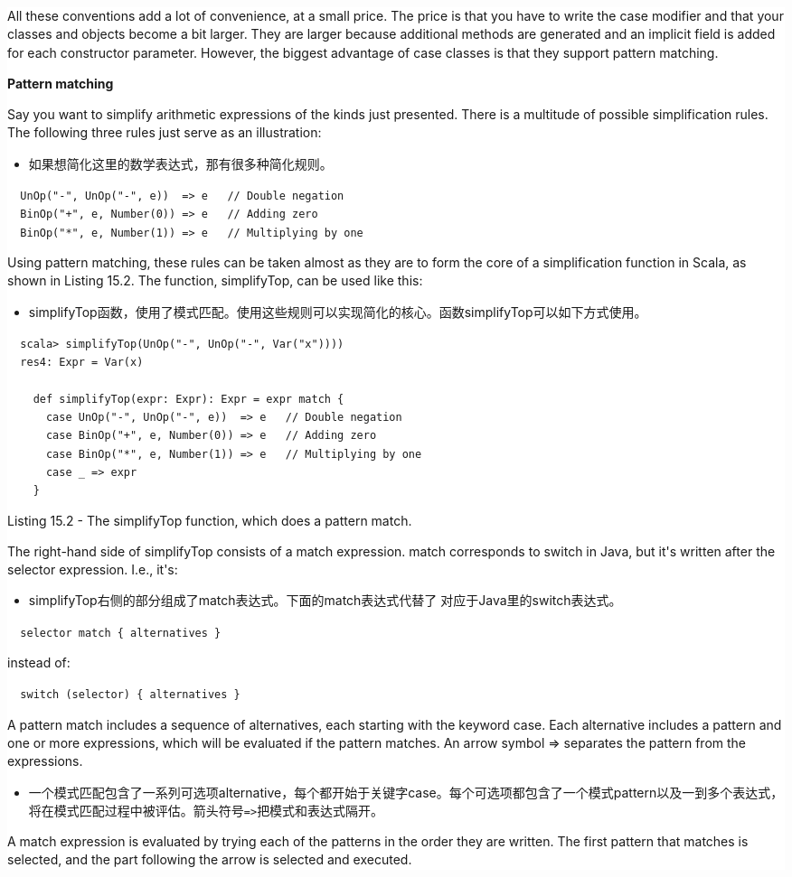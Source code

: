 All these conventions add a lot of convenience, at a small price. The price is that you have to write the case modifier and that your classes and objects become a bit larger. They are larger because additional methods are generated and an implicit field is added for each constructor parameter. However, the biggest advantage of case classes is that they support pattern matching.

**Pattern matching**

Say you want to simplify arithmetic expressions of the kinds just presented. There is a multitude of possible simplification rules. The following three rules just serve as an illustration:

+ 如果想简化这里的数学表达式，那有很多种简化规则。

```
  UnOp("-", UnOp("-", e))  => e   // Double negation
  BinOp("+", e, Number(0)) => e   // Adding zero
  BinOp("*", e, Number(1)) => e   // Multiplying by one
```

Using pattern matching, these rules can be taken almost as they are to form the core of a simplification function in Scala, as shown in Listing 15.2. The function, simplifyTop, can be used like this:

+ simplifyTop函数，使用了模式匹配。使用这些规则可以实现简化的核心。函数simplifyTop可以如下方式使用。

```
  scala> simplifyTop(UnOp("-", UnOp("-", Var("x"))))
  res4: Expr = Var(x)

    def simplifyTop(expr: Expr): Expr = expr match {
      case UnOp("-", UnOp("-", e))  => e   // Double negation
      case BinOp("+", e, Number(0)) => e   // Adding zero
      case BinOp("*", e, Number(1)) => e   // Multiplying by one
      case _ => expr
    }
```

Listing 15.2 - The simplifyTop function, which does a pattern match.

The right-hand side of simplifyTop consists of a match expression. match corresponds to switch in Java, but it's written after the selector expression. I.e., it's:

+ simplifyTop右侧的部分组成了match表达式。下面的match表达式代替了 对应于Java里的switch表达式。 

```
  selector match { alternatives }
```

instead of:

```
  switch (selector) { alternatives }
```

A pattern match includes a sequence of alternatives, each starting with the keyword case. Each alternative includes a pattern and one or more expressions, which will be evaluated if the pattern matches. An arrow symbol => separates the pattern from the expressions.

+ 一个模式匹配包含了一系列可选项alternative，每个都开始于关键字case。每个可选项都包含了一个模式pattern以及一到多个表达式，将在模式匹配过程中被评估。箭头符号`=>`把模式和表达式隔开。

A match expression is evaluated by trying each of the patterns in the order they are written. The first pattern that matches is selected, and the part following the arrow is selected and executed.
